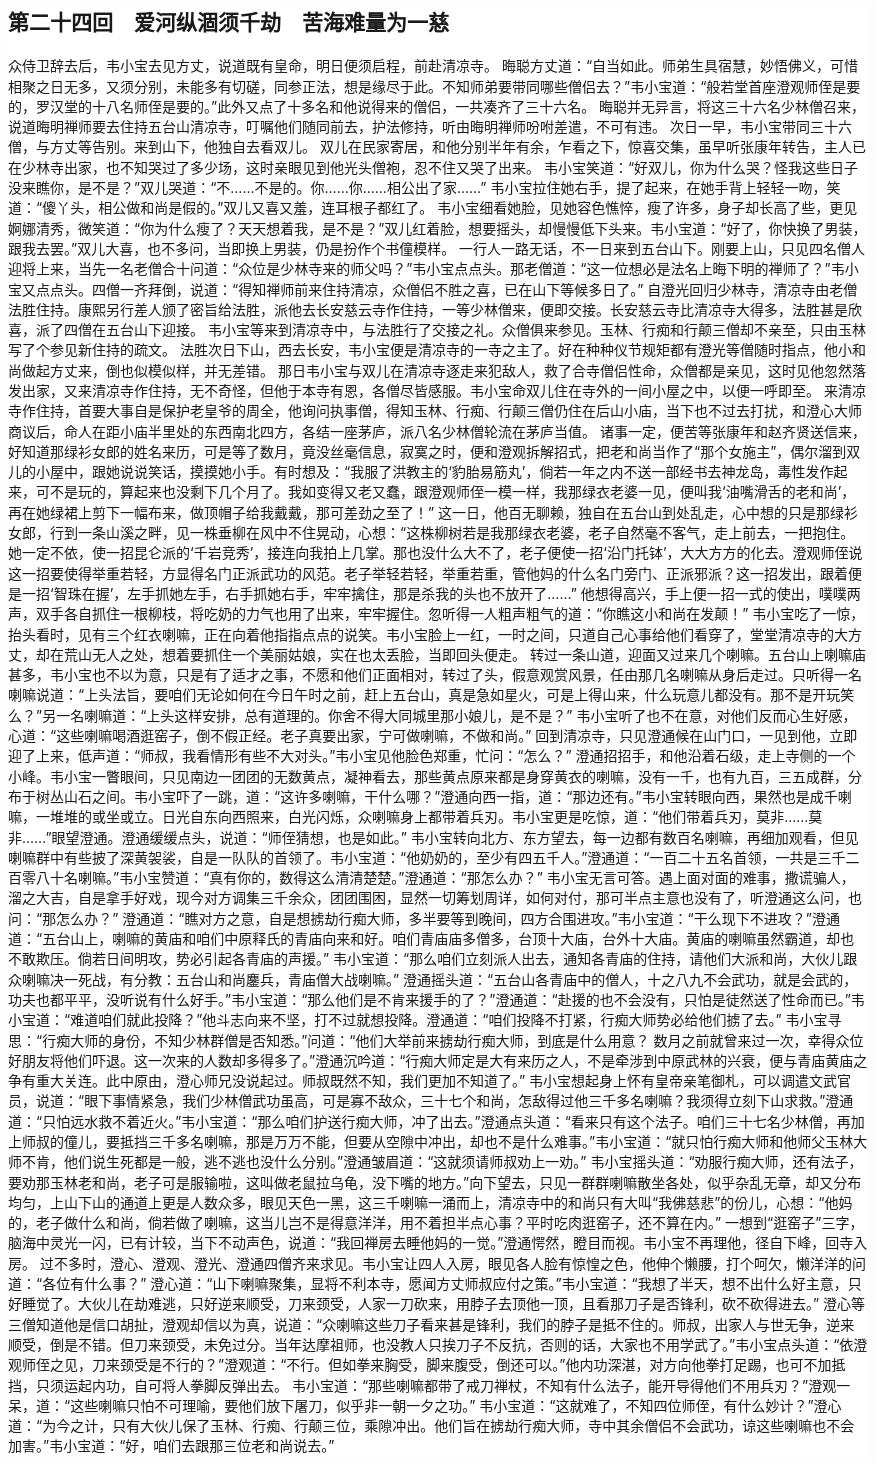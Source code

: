 ## 第二十四回　爱河纵涸须千劫　苦海难量为一慈

众侍卫辞去后，韦小宝去见方丈，说道既有皇命，明日便须启程，前赴清凉寺。
晦聪方丈道：“自当如此。师弟生具宿慧，妙悟佛义，可惜相聚之日无多，又须分别，未能多有切磋，同参正法，想是缘尽于此。不知师弟要带同哪些僧侣去？”韦小宝道：“般若堂首座澄观师侄是要的，罗汉堂的十八名师侄是要的。”此外又点了十多名和他说得来的僧侣，一共凑齐了三十六名。
晦聪并无异言，将这三十六名少林僧召来，说道晦明禅师要去住持五台山清凉寺，叮嘱他们随同前去，护法修持，听由晦明禅师吩咐差遣，不可有违。
次日一早，韦小宝带同三十六僧，与方丈等告别。来到山下，他独自去看双儿。
双儿在民家寄居，和他分别半年有余，乍看之下，惊喜交集，虽早听张康年转告，主人已在少林寺出家，也不知哭过了多少场，这时亲眼见到他光头僧袍，忍不住又哭了出来。
韦小宝笑道：“好双儿，你为什么哭？怪我这些日子没来瞧你，是不是？”双儿哭道：“不……不是的。你……你……相公出了家……”
韦小宝拉住她右手，提了起来，在她手背上轻轻一吻，笑道：“傻丫头，相公做和尚是假的。”双儿又喜又羞，连耳根子都红了。
韦小宝细看她脸，见她容色憔悴，瘦了许多，身子却长高了些，更见婀娜清秀，微笑道：“你为什么瘦了？天天想着我，是不是？”双儿红着脸，想要摇头，却慢慢低下头来。韦小宝道：“好了，你快换了男装，跟我去罢。”双儿大喜，也不多问，当即换上男装，仍是扮作个书僮模样。
一行人一路无话，不一日来到五台山下。刚要上山，只见四名僧人迎将上来，当先一名老僧合十问道：“众位是少林寺来的师父吗？”韦小宝点点头。那老僧道：“这一位想必是法名上晦下明的禅师了？”韦小宝又点点头。四僧一齐拜倒，说道：“得知禅师前来住持清凉，众僧侣不胜之喜，已在山下等候多日了。”
自澄光回归少林寺，清凉寺由老僧法胜住持。康熙另行差人颁了密旨给法胜，派他去长安慈云寺作住持，一等少林僧来，便即交接。长安慈云寺比清凉寺大得多，法胜甚是欣喜，派了四僧在五台山下迎接。
韦小宝等来到清凉寺中，与法胜行了交接之礼。众僧俱来参见。玉林、行痴和行颠三僧却不亲至，只由玉林写了个参见新住持的疏文。
法胜次日下山，西去长安，韦小宝便是清凉寺的一寺之主了。好在种种仪节规矩都有澄光等僧随时指点，他小和尚做起方丈来，倒也似模似样，并无差错。
那日韦小宝与双儿在清凉寺逐走来犯敌人，救了合寺僧侣性命，众僧都是亲见，这时见他忽然落发出家，又来清凉寺作住持，无不奇怪，但他于本寺有恩，各僧尽皆感服。韦小宝命双儿住在寺外的一间小屋之中，以便一呼即至。
来清凉寺作住持，首要大事自是保护老皇爷的周全，他询问执事僧，得知玉林、行痴、行颠三僧仍住在后山小庙，当下也不过去打扰，和澄心大师商议后，命人在距小庙半里处的东西南北四方，各结一座茅庐，派八名少林僧轮流在茅庐当值。
诸事一定，便苦等张康年和赵齐贤送信来，好知道那绿衫女郎的姓名来历，可是等了数月，竟没丝毫信息，寂寞之时，便和澄观拆解招式，把老和尚当作了“那个女施主”，偶尔溜到双儿的小屋中，跟她说说笑话，摸摸她小手。有时想及：“我服了洪教主的‘豹胎易筋丸’，倘若一年之内不送一部经书去神龙岛，毒性发作起来，可不是玩的，算起来也没剩下几个月了。我如变得又老又蠢，跟澄观师侄一模一样，我那绿衣老婆一见，便叫我‘油嘴滑舌的老和尚’，再在她绿裙上剪下一幅布来，做顶帽子给我戴戴，那可差劲之至了！”
这一日，他百无聊赖，独自在五台山到处乱走，心中想的只是那绿衫女郎，行到一条山溪之畔，见一株垂柳在风中不住晃动，心想：“这株柳树若是我那绿衣老婆，老子自然毫不客气，走上前去，一把抱住。她一定不依，使一招昆仑派的‘千岩竞秀’，接连向我拍上几掌。那也没什么大不了，老子便使一招‘沿门托钵’，大大方方的化去。澄观师侄说这一招要使得举重若轻，方显得名门正派武功的风范。老子举轻若轻，举重若重，管他妈的什么名门旁门、正派邪派？这一招发出，跟着便是一招‘智珠在握’，左手抓她左手，右手抓她右手，牢牢擒住，那是杀我的头也不放开了……”
他想得高兴，手上便一招一式的使出，噗噗两声，双手各自抓住一根柳枝，将吃奶的力气也用了出来，牢牢握住。忽听得一人粗声粗气的道：“你瞧这小和尚在发颠！”
韦小宝吃了一惊，抬头看时，见有三个红衣喇嘛，正在向着他指指点点的说笑。韦小宝脸上一红，一时之间，只道自己心事给他们看穿了，堂堂清凉寺的大方丈，却在荒山无人之处，想着要抓住一个美丽姑娘，实在也太丢脸，当即回头便走。
转过一条山道，迎面又过来几个喇嘛。五台山上喇嘛庙甚多，韦小宝也不以为意，只是有了适才之事，不愿和他们正面相对，转过了头，假意观赏风景，任由那几名喇嘛从身后走过。只听得一名喇嘛说道：“上头法旨，要咱们无论如何在今日午时之前，赶上五台山，真是急如星火，可是上得山来，什么玩意儿都没有。那不是开玩笑么？”另一名喇嘛道：“上头这样安排，总有道理的。你舍不得大同城里那小娘儿，是不是？”
韦小宝听了也不在意，对他们反而心生好感，心道：“这些喇嘛喝酒逛窑子，倒不假正经。老子真要出家，宁可做喇嘛，不做和尚。”
回到清凉寺，只见澄通候在山门口，一见到他，立即迎了上来，低声道：“师叔，我看情形有些不大对头。”韦小宝见他脸色郑重，忙问：“怎么？”
澄通招招手，和他沿着石级，走上寺侧的一个小峰。韦小宝一瞥眼间，只见南边一团团的无数黄点，凝神看去，那些黄点原来都是身穿黄衣的喇嘛，没有一千，也有九百，三五成群，分布于树丛山石之间。韦小宝吓了一跳，道：“这许多喇嘛，干什么哪？”澄通向西一指，道：“那边还有。”韦小宝转眼向西，果然也是成千喇嘛，一堆堆的或坐或立。日光自东向西照来，白光闪烁，众喇嘛身上都带着兵刃。韦小宝更是吃惊，道：“他们带着兵刃，莫非……莫非……”眼望澄通。澄通缓缓点头，说道：“师侄猜想，也是如此。”
韦小宝转向北方、东方望去，每一边都有数百名喇嘛，再细加观看，但见喇嘛群中有些披了深黄袈裟，自是一队队的首领了。韦小宝道：“他奶奶的，至少有四五千人。”澄通道：“一百二十五名首领，一共是三千二百零八十名喇嘛。”韦小宝赞道：“真有你的，数得这么清清楚楚。”澄通道：“那怎么办？”
韦小宝无言可答。遇上面对面的难事，撒谎骗人，溜之大吉，自是拿手好戏，现今对方调集三千余众，团团围困，显然一切筹划周详，如何对付，那可半点主意也没有了，听澄通这么问，也问：“那怎么办？”
澄通道：“瞧对方之意，自是想掳劫行痴大师，多半要等到晚间，四方合围进攻。”韦小宝道：“干么现下不进攻？”澄通道：“五台山上，喇嘛的黄庙和咱们中原释氏的青庙向来和好。咱们青庙庙多僧多，台顶十大庙，台外十大庙。黄庙的喇嘛虽然霸道，却也不敢欺压。倘若日间明攻，势必引起各青庙的声援。”
韦小宝道：“那么咱们立刻派人出去，通知各青庙的住持，请他们大派和尚，大伙儿跟众喇嘛决一死战，有分教：五台山和尚鏖兵，青庙僧大战喇嘛。”
澄通摇头道：“五台山各青庙中的僧人，十之八九不会武功，就是会武的，功夫也都平平，没听说有什么好手。”韦小宝道：“那么他们是不肯来援手的了？”澄通道：“赴援的也不会没有，只怕是徒然送了性命而已。”韦小宝道：“难道咱们就此投降？”他斗志向来不坚，打不过就想投降。澄通道：“咱们投降不打紧，行痴大师势必给他们掳了去。”
韦小宝寻思：“行痴大师的身份，不知少林群僧是否知悉。”问道：“他们大举前来掳劫行痴大师，到底是什么用意？
数月之前就曾来过一次，幸得众位好朋友将他们吓退。这一次来的人数却多得多了。”澄通沉吟道：“行痴大师定是大有来历之人，不是牵涉到中原武林的兴衰，便与青庙黄庙之争有重大关连。此中原由，澄心师兄没说起过。师叔既然不知，我们更加不知道了。”
韦小宝想起身上怀有皇帝亲笔御札，可以调遣文武官员，说道：“眼下事情紧急，我们少林僧武功虽高，可是寡不敌众，三十七个和尚，怎敌得过他三千多名喇嘛？我须得立刻下山求救。”澄通道：“只怕远水救不着近火。”韦小宝道：“那么咱们护送行痴大师，冲了出去。”澄通点头道：“看来只有这个法子。咱们三十七名少林僧，再加上师叔的僮儿，要抵挡三千多名喇嘛，那是万万不能，但要从空隙中冲出，却也不是什么难事。”韦小宝道：“就只怕行痴大师和他师父玉林大师不肯，他们说生死都是一般，逃不逃也没什么分别。”澄通皱眉道：“这就须请师叔劝上一劝。”
韦小宝摇头道：“劝服行痴大师，还有法子，要劝那玉林老和尚，老子可是服输啦，这叫做老鼠拉乌龟，没下嘴的地方。”向下望去，只见一群群喇嘛散坐各处，似乎杂乱无章，却又分布均匀，上山下山的通道上更是人数众多，眼见天色一黑，这三千喇嘛一涌而上，清凉寺中的和尚只有大叫“我佛慈悲”的份儿，心想：“他妈的，老子做什么和尚，倘若做了喇嘛，这当儿岂不是得意洋洋，用不着担半点心事？平时吃肉逛窑子，还不算在内。”
一想到“逛窑子”三字，脑海中灵光一闪，已有计较，当下不动声色，说道：“我回禅房去睡他妈的一觉。”澄通愕然，瞪目而视。韦小宝不再理他，径自下峰，回寺入房。
过不多时，澄心、澄观、澄光、澄通四僧齐来求见。韦小宝让四人入房，眼见各人脸有惊惶之色，他伸个懒腰，打个呵欠，懒洋洋的问道：“各位有什么事？”
澄心道：“山下喇嘛聚集，显将不利本寺，愿闻方丈师叔应付之策。”韦小宝道：“我想了半天，想不出什么好主意，只好睡觉了。大伙儿在劫难逃，只好逆来顺受，刀来颈受，人家一刀砍来，用脖子去顶他一顶，且看那刀子是否锋利，砍不砍得进去。”
澄心等三僧知道他是信口胡扯，澄观却信以为真，说道：“众喇嘛这些刀子看来甚是锋利，我们的脖子是抵不住的。师叔，出家人与世无争，逆来顺受，倒是不错。但刀来颈受，未免过分。当年达摩祖师，也没教人只挨刀子不反抗，否则的话，大家也不用学武了。”韦小宝点头道：“依澄观师侄之见，刀来颈受是不行的？”澄观道：“不行。但如拳来胸受，脚来腹受，倒还可以。”他内功深湛，对方向他拳打足踢，也可不加抵挡，只须运起内功，自可将人拳脚反弹出去。
韦小宝道：“那些喇嘛都带了戒刀禅杖，不知有什么法子，能开导得他们不用兵刃？”澄观一呆，道：“这些喇嘛只怕不可理喻，要他们放下屠刀，似乎非一朝一夕之功。”
韦小宝道：“这就难了，不知四位师侄，有什么妙计？”澄心道：“为今之计，只有大伙儿保了玉林、行痴、行颠三位，乘隙冲出。他们旨在掳劫行痴大师，寺中其余僧侣不会武功，谅这些喇嘛也不会加害。”韦小宝道：“好，咱们去跟那三位老和尚说去。”